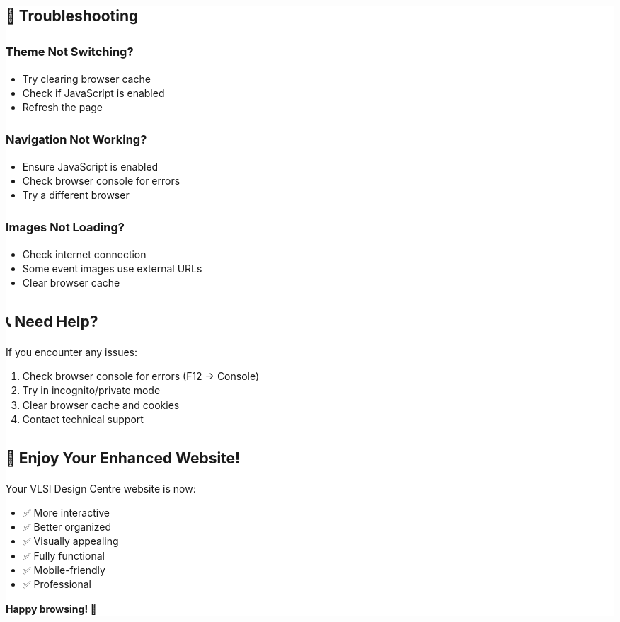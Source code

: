 ## 🔧 Troubleshooting

### Theme Not Switching?
- Try clearing browser cache
- Check if JavaScript is enabled
- Refresh the page

### Navigation Not Working?
- Ensure JavaScript is enabled
- Check browser console for errors
- Try a different browser

### Images Not Loading?
- Check internet connection
- Some event images use external URLs
- Clear browser cache

## 📞 Need Help?

If you encounter any issues:
1. Check browser console for errors (F12 → Console)
2. Try in incognito/private mode
3. Clear browser cache and cookies
4. Contact technical support

## 🎉 Enjoy Your Enhanced Website!

Your VLSI Design Centre website is now:
- ✅ More interactive
- ✅ Better organized
- ✅ Visually appealing
- ✅ Fully functional
- ✅ Mobile-friendly
- ✅ Professional

**Happy browsing! 🚀**
